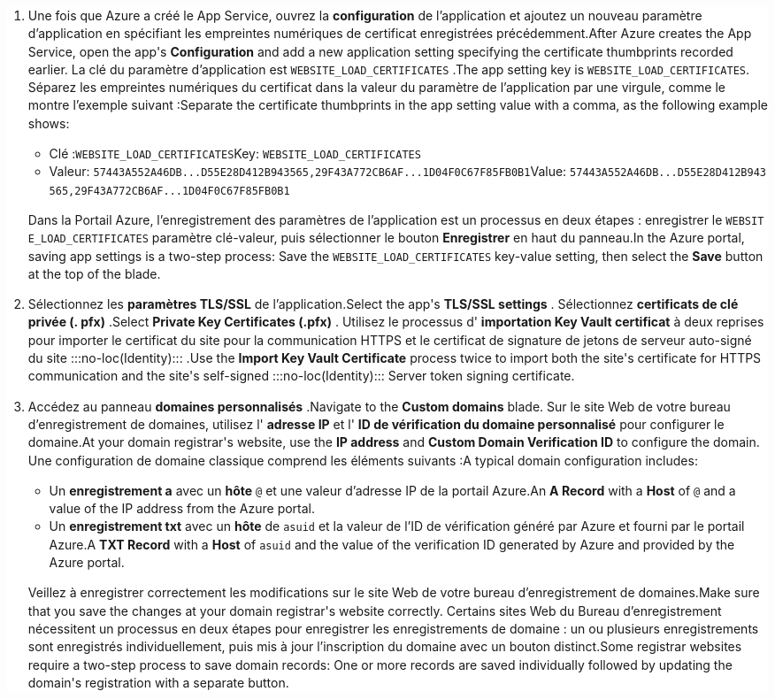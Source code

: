 1. <span data-ttu-id="bc2f0-272">Une fois que Azure a créé le App Service, ouvrez la **configuration** de l’application et ajoutez un nouveau paramètre d’application en spécifiant les empreintes numériques de certificat enregistrées précédemment.</span><span class="sxs-lookup"><span data-stu-id="bc2f0-272">After Azure creates the App Service, open the app's **Configuration** and add a new application setting specifying the certificate thumbprints recorded earlier.</span></span> <span data-ttu-id="bc2f0-273">La clé du paramètre d’application est `WEBSITE_LOAD_CERTIFICATES` .</span><span class="sxs-lookup"><span data-stu-id="bc2f0-273">The app setting key is `WEBSITE_LOAD_CERTIFICATES`.</span></span> <span data-ttu-id="bc2f0-274">Séparez les empreintes numériques du certificat dans la valeur du paramètre de l’application par une virgule, comme le montre l’exemple suivant :</span><span class="sxs-lookup"><span data-stu-id="bc2f0-274">Separate the certificate thumbprints in the app setting value with a comma, as the following example shows:</span></span>
   * <span data-ttu-id="bc2f0-275">Clé :`WEBSITE_LOAD_CERTIFICATES`</span><span class="sxs-lookup"><span data-stu-id="bc2f0-275">Key: `WEBSITE_LOAD_CERTIFICATES`</span></span>
   * <span data-ttu-id="bc2f0-276">Valeur: `57443A552A46DB...D55E28D412B943565,29F43A772CB6AF...1D04F0C67F85FB0B1`</span><span class="sxs-lookup"><span data-stu-id="bc2f0-276">Value: `57443A552A46DB...D55E28D412B943565,29F43A772CB6AF...1D04F0C67F85FB0B1`</span></span>

   <span data-ttu-id="bc2f0-277">Dans la Portail Azure, l’enregistrement des paramètres de l’application est un processus en deux étapes : enregistrer le `WEBSITE_LOAD_CERTIFICATES` paramètre clé-valeur, puis sélectionner le bouton **Enregistrer** en haut du panneau.</span><span class="sxs-lookup"><span data-stu-id="bc2f0-277">In the Azure portal, saving app settings is a two-step process: Save the `WEBSITE_LOAD_CERTIFICATES` key-value setting, then select the **Save** button at the top of the blade.</span></span>
1. <span data-ttu-id="bc2f0-278">Sélectionnez les **paramètres TLS/SSL** de l’application.</span><span class="sxs-lookup"><span data-stu-id="bc2f0-278">Select the app's **TLS/SSL settings** .</span></span> <span data-ttu-id="bc2f0-279">Sélectionnez **certificats de clé privée (. pfx)** .</span><span class="sxs-lookup"><span data-stu-id="bc2f0-279">Select **Private Key Certificates (.pfx)** .</span></span> <span data-ttu-id="bc2f0-280">Utilisez le processus d' **importation Key Vault certificat** à deux reprises pour importer le certificat du site pour la communication HTTPS et le certificat de signature de jetons de serveur auto-signé du site :::no-loc(Identity)::: .</span><span class="sxs-lookup"><span data-stu-id="bc2f0-280">Use the **Import Key Vault Certificate** process twice to import both the site's certificate for HTTPS communication and the site's self-signed :::no-loc(Identity)::: Server token signing certificate.</span></span>
1. <span data-ttu-id="bc2f0-281">Accédez au panneau **domaines personnalisés** .</span><span class="sxs-lookup"><span data-stu-id="bc2f0-281">Navigate to the **Custom domains** blade.</span></span> <span data-ttu-id="bc2f0-282">Sur le site Web de votre bureau d’enregistrement de domaines, utilisez l' **adresse IP** et l' **ID de vérification du domaine personnalisé** pour configurer le domaine.</span><span class="sxs-lookup"><span data-stu-id="bc2f0-282">At your domain registrar's website, use the **IP address** and **Custom Domain Verification ID** to configure the domain.</span></span> <span data-ttu-id="bc2f0-283">Une configuration de domaine classique comprend les éléments suivants :</span><span class="sxs-lookup"><span data-stu-id="bc2f0-283">A typical domain configuration includes:</span></span>
   * <span data-ttu-id="bc2f0-284">Un **enregistrement a** avec un **hôte** `@` et une valeur d’adresse IP de la portail Azure.</span><span class="sxs-lookup"><span data-stu-id="bc2f0-284">An **A Record** with a **Host** of `@` and a value of the IP address from the Azure portal.</span></span>
   * <span data-ttu-id="bc2f0-285">Un **enregistrement txt** avec un **hôte** de `asuid` et la valeur de l’ID de vérification généré par Azure et fourni par le portail Azure.</span><span class="sxs-lookup"><span data-stu-id="bc2f0-285">A **TXT Record** with a **Host** of `asuid` and the value of the verification ID generated by Azure and provided by the Azure portal.</span></span>

   <span data-ttu-id="bc2f0-286">Veillez à enregistrer correctement les modifications sur le site Web de votre bureau d’enregistrement de domaines.</span><span class="sxs-lookup"><span data-stu-id="bc2f0-286">Make sure that you save the changes at your domain registrar's website correctly.</span></span> <span data-ttu-id="bc2f0-287">Certains sites Web du Bureau d’enregistrement nécessitent un processus en deux étapes pour enregistrer les enregistrements de domaine : un ou plusieurs enregistrements sont enregistrés individuellement, puis mis à jour l’inscription du domaine avec un bouton distinct.</span><span class="sxs-lookup"><span data-stu-id="bc2f0-287">Some registrar websites require a two-step process to save domain records: One or more records are saved individually followed by updating the domain's registration with a separate button.</span></span>